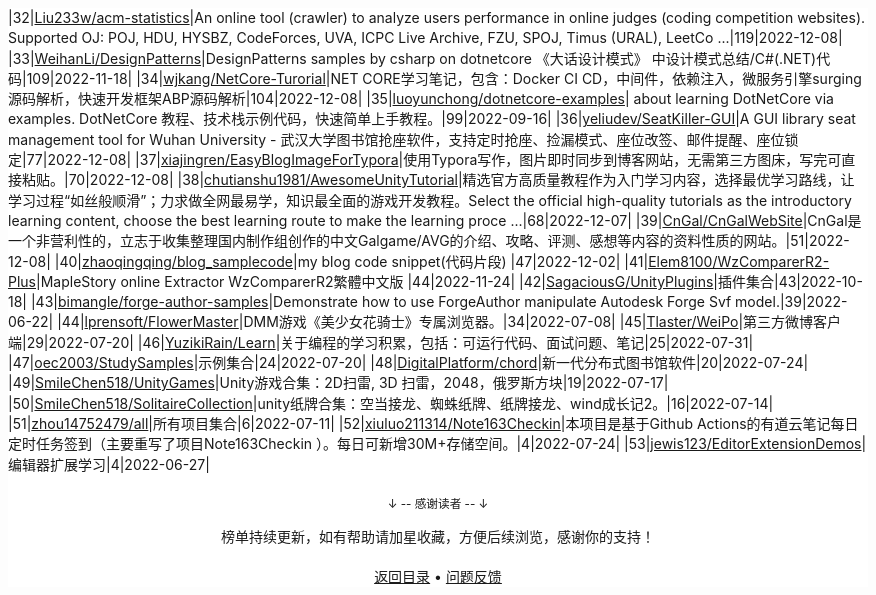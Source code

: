 |32|[Liu233w/acm-statistics](https://github.com/Liu233w/acm-statistics)|An online tool (crawler) to analyze users performance in online judges (coding competition websites). Supported OJ: POJ, HDU, HYSBZ, CodeForces, UVA, ICPC Live Archive, FZU, SPOJ, Timus (URAL), LeetCo ...|119|2022-12-08|
|33|[WeihanLi/DesignPatterns](https://github.com/WeihanLi/DesignPatterns)|DesignPatterns samples by csharp on dotnetcore 《大话设计模式》 中设计模式总结/C#(.NET)代码|109|2022-11-18|
|34|[wjkang/NetCore-Turorial](https://github.com/wjkang/NetCore-Turorial)|NET CORE学习笔记，包含：Docker CI CD，中间件，依赖注入，微服务引擎surging源码解析，快速开发框架ABP源码解析|104|2022-12-08|
|35|[luoyunchong/dotnetcore-examples](https://github.com/luoyunchong/dotnetcore-examples)| about learning DotNetCore via examples. DotNetCore 教程、技术栈示例代码，快速简单上手教程。|99|2022-09-16|
|36|[yeliudev/SeatKiller-GUI](https://github.com/yeliudev/SeatKiller-GUI)|A GUI library seat management tool for Wuhan University - 武汉大学图书馆抢座软件，支持定时抢座、捡漏模式、座位改签、邮件提醒、座位锁定|77|2022-12-08|
|37|[xiajingren/EasyBlogImageForTypora](https://github.com/xiajingren/EasyBlogImageForTypora)|使用Typora写作，图片即时同步到博客网站，无需第三方图床，写完可直接粘贴。|70|2022-12-08|
|38|[chutianshu1981/AwesomeUnityTutorial](https://github.com/chutianshu1981/AwesomeUnityTutorial)|精选官方高质量教程作为入门学习内容，选择最优学习路线，让学习过程“如丝般顺滑”；力求做全网最易学，知识最全面的游戏开发教程。Select the official high-quality tutorials as the introductory learning content, choose the best learning route to make the learning proce ...|68|2022-12-07|
|39|[CnGal/CnGalWebSite](https://github.com/CnGal/CnGalWebSite)|CnGal是一个非营利性的，立志于收集整理国内制作组创作的中文Galgame/AVG的介绍、攻略、评测、感想等内容的资料性质的网站。|51|2022-12-08|
|40|[zhaoqingqing/blog_samplecode](https://github.com/zhaoqingqing/blog_samplecode)|my blog code snippet(代码片段) |47|2022-12-02|
|41|[Elem8100/WzComparerR2-Plus](https://github.com/Elem8100/WzComparerR2-Plus)|MapleStory online Extractor   WzComparerR2繁體中文版  |44|2022-11-24|
|42|[SagaciousG/UnityPlugins](https://github.com/SagaciousG/UnityPlugins)|插件集合|43|2022-10-18|
|43|[bimangle/forge-author-samples](https://github.com/bimangle/forge-author-samples)|Demonstrate how to use ForgeAuthor manipulate Autodesk Forge Svf model.|39|2022-06-22|
|44|[lprensoft/FlowerMaster](https://github.com/lprensoft/FlowerMaster)|DMM游戏《美少女花骑士》专属浏览器。|34|2022-07-08|
|45|[Tlaster/WeiPo](https://github.com/Tlaster/WeiPo)|第三方微博客户端|29|2022-07-20|
|46|[YuzikiRain/Learn](https://github.com/YuzikiRain/Learn)|关于编程的学习积累，包括：可运行代码、面试问题、笔记|25|2022-07-31|
|47|[oec2003/StudySamples](https://github.com/oec2003/StudySamples)|示例集合|24|2022-07-20|
|48|[DigitalPlatform/chord](https://github.com/DigitalPlatform/chord)|新一代分布式图书馆软件|20|2022-07-24|
|49|[SmileChen518/UnityGames](https://github.com/SmileChen518/UnityGames)|Unity游戏合集：2D扫雷, 3D 扫雷，2048，俄罗斯方块|19|2022-07-17|
|50|[SmileChen518/SolitaireCollection](https://github.com/SmileChen518/SolitaireCollection)|unity纸牌合集：空当接龙、蜘蛛纸牌、纸牌接龙、wind成长记2。|16|2022-07-14|
|51|[zhou14752479/all](https://github.com/zhou14752479/all)|所有项目集合|6|2022-07-11|
|52|[xiuluo211314/Note163Checkin](https://github.com/xiuluo211314/Note163Checkin)|本项目是基于Github Actions的有道云笔记每日定时任务签到（主要重写了项目Note163Checkin ）。每日可新增30M+存储空间。|4|2022-07-24|
|53|[jewis123/EditorExtensionDemos](https://github.com/jewis123/EditorExtensionDemos)|编辑器扩展学习|4|2022-06-27|

<div align="center">
    <p><sub>↓ -- 感谢读者 -- ↓</sub></p>
    榜单持续更新，如有帮助请加星收藏，方便后续浏览，感谢你的支持！
</div>

<br/>

<div align="center"><a href="https://github.com/GrowingGit/GitHub-Chinese-Top-Charts#github中文排行榜">返回目录</a> • <a href="/content/docs/feedback.md">问题反馈</a></div>
